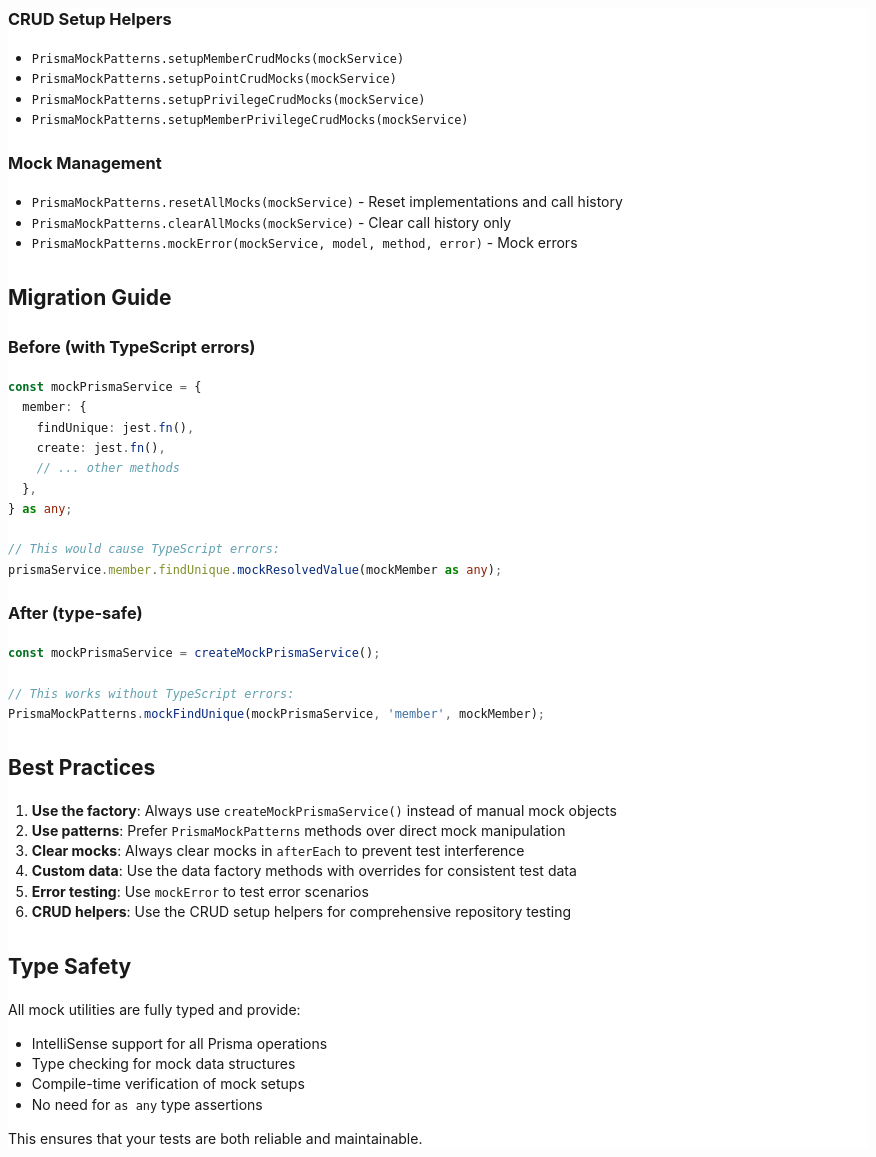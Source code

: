 ### CRUD Setup Helpers
- `PrismaMockPatterns.setupMemberCrudMocks(mockService)`
- `PrismaMockPatterns.setupPointCrudMocks(mockService)`
- `PrismaMockPatterns.setupPrivilegeCrudMocks(mockService)`
- `PrismaMockPatterns.setupMemberPrivilegeCrudMocks(mockService)`

### Mock Management
- `PrismaMockPatterns.resetAllMocks(mockService)` - Reset implementations and call history
- `PrismaMockPatterns.clearAllMocks(mockService)` - Clear call history only
- `PrismaMockPatterns.mockError(mockService, model, method, error)` - Mock errors

## Migration Guide

### Before (with TypeScript errors)
```typescript
const mockPrismaService = {
  member: {
    findUnique: jest.fn(),
    create: jest.fn(),
    // ... other methods
  },
} as any;

// This would cause TypeScript errors:
prismaService.member.findUnique.mockResolvedValue(mockMember as any);
```

### After (type-safe)
```typescript
const mockPrismaService = createMockPrismaService();

// This works without TypeScript errors:
PrismaMockPatterns.mockFindUnique(mockPrismaService, 'member', mockMember);
```

## Best Practices

1. **Use the factory**: Always use `createMockPrismaService()` instead of manual mock objects
2. **Use patterns**: Prefer `PrismaMockPatterns` methods over direct mock manipulation
3. **Clear mocks**: Always clear mocks in `afterEach` to prevent test interference
4. **Custom data**: Use the data factory methods with overrides for consistent test data
5. **Error testing**: Use `mockError` to test error scenarios
6. **CRUD helpers**: Use the CRUD setup helpers for comprehensive repository testing

## Type Safety

All mock utilities are fully typed and provide:
- IntelliSense support for all Prisma operations
- Type checking for mock data structures
- Compile-time verification of mock setups
- No need for `as any` type assertions

This ensures that your tests are both reliable and maintainable.